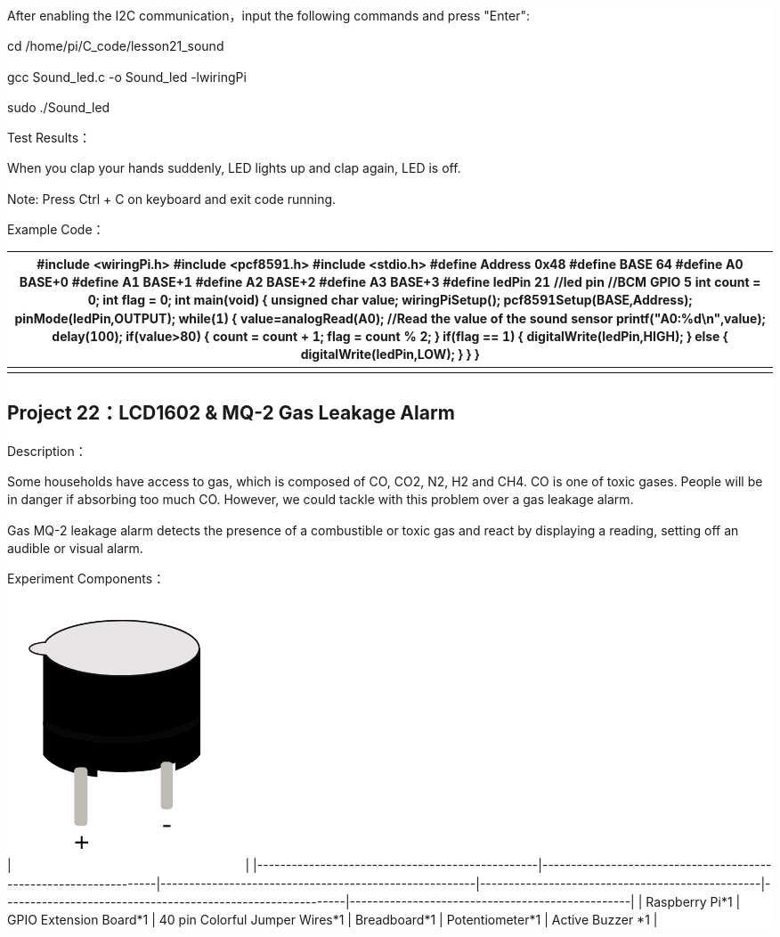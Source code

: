 After enabling the I2C communication，input the following commands and press
"Enter":

cd /home/pi/C_code/lesson21_sound

gcc Sound_led.c -o Sound_led -lwiringPi

sudo ./Sound_led

 Test Results：

When you clap your hands suddenly, LED lights up and clap again, LED is off.

Note: Press Ctrl + C on keyboard and exit code running.

 Example Code：

| \#include \<wiringPi.h\> \#include \<pcf8591.h\> \#include \<stdio.h\>  \#define Address 0x48 \#define BASE 64 \#define A0 BASE+0 \#define A1 BASE+1 \#define A2 BASE+2 \#define A3 BASE+3  \#define ledPin 21 //led pin //BCM GPIO 5  int count = 0; int flag = 0;  int main(void) {  unsigned char value;  wiringPiSetup();  pcf8591Setup(BASE,Address);  pinMode(ledPin,OUTPUT);    while(1)  {  value=analogRead(A0); //Read the value of the sound sensor  printf("A0:%d\\n",value);  delay(100);  if(value\>80)  {  count = count + 1;  flag = count % 2;  }  if(flag == 1)  {  digitalWrite(ledPin,HIGH);  }  else  {  digitalWrite(ledPin,LOW);  }  } } |
|-----------------------------------------------------------------------------------------------------------------------------------------------------------------------------------------------------------------------------------------------------------------------------------------------------------------------------------------------------------------------------------------------------------------------------------------------------------------------------------------------------------------------------------------------------------------------------------------------------------------------------------------------------------------|
|                                                                                                                                                                                                                                                                                                                                                                                                                                                                                                                                                                                                                                                                 |

## Project 22：LCD1602 & MQ-2 Gas Leakage Alarm

 Description：

Some households have access to gas, which is composed of CO, CO2, N2, H2 and
CH4. CO is one of toxic gases. People will be in danger if absorbing too much
CO. However, we could tackle with this problem over a gas leakage alarm.

Gas MQ-2 leakage alarm detects the presence of a combustible or toxic gas and
react by displaying a reading, setting off an audible or visual alarm.

 Experiment Components：

| ![](media/090436139a8020e3717b70bad1206aea.png) |
|-------------------------------------------------|------------------------------------------------------------------|-------------------------------------------------------|-------------------------------------------------|------------------------------------------------------------|-------------------------------------------------|
| Raspberry Pi\*1                                 | GPIO Extension Board\*1                                          | 40 pin Colorful Jumper Wires\*1                       | Breadboard\*1                                   | Potentiometer\*1                                           | Active Buzzer \*1                               |